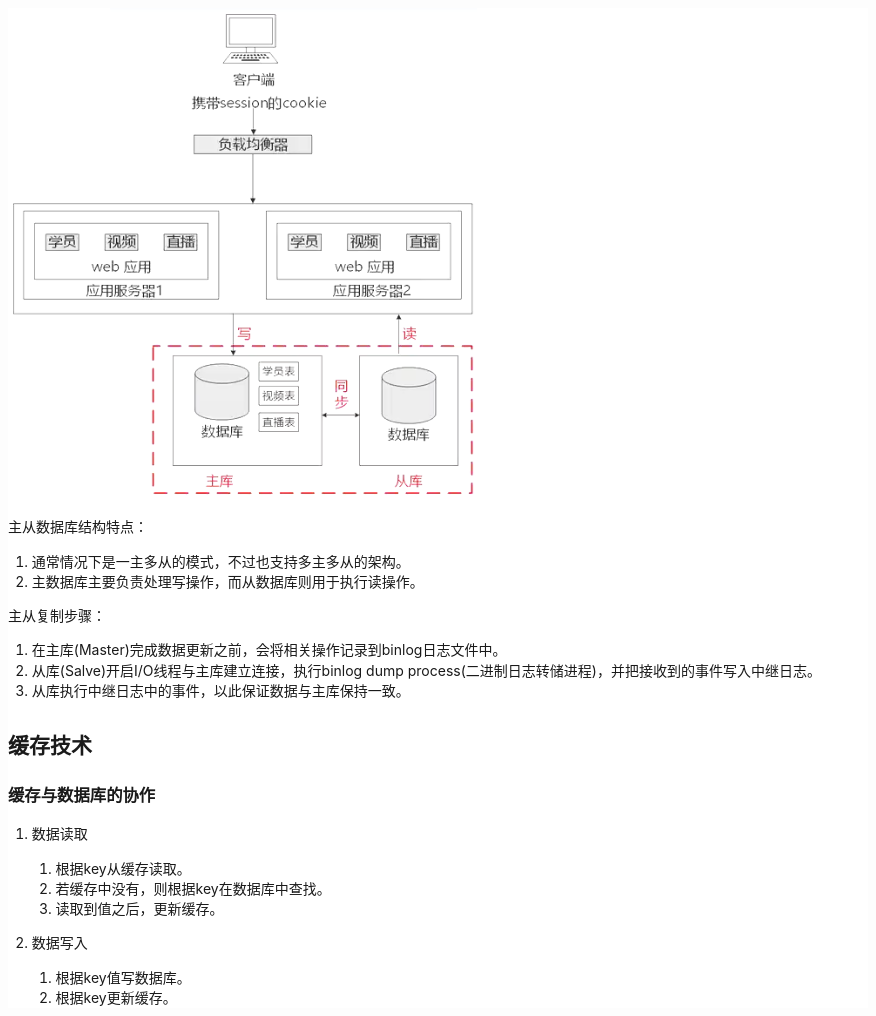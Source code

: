 ![alt text](软件架构设计/28.png)

主从数据库结构特点：

1. 通常情况下是一主多从的模式，不过也支持多主多从的架构。
2. 主数据库主要负责处理写操作，而从数据库则用于执行读操作。

主从复制步骤：

1. 在主库(Master)完成数据更新之前，会将相关操作记录到binlog日志文件中。
2. 从库(Salve)开启I/O线程与主库建立连接，执行binlog dump process(二进制日志转储进程)，并把接收到的事件写入中继日志。 
3. 从库执行中继日志中的事件，以此保证数据与主库保持一致。 


## 缓存技术

### 缓存与数据库的协作

1. 数据读取
    1. 根据key从缓存读取。
    2. 若缓存中没有，则根据key在数据库中查找。
    3. 读取到值之后，更新缓存。

2. 数据写入
    1. 根据key值写数据库。
    2. 根据key更新缓存。 
